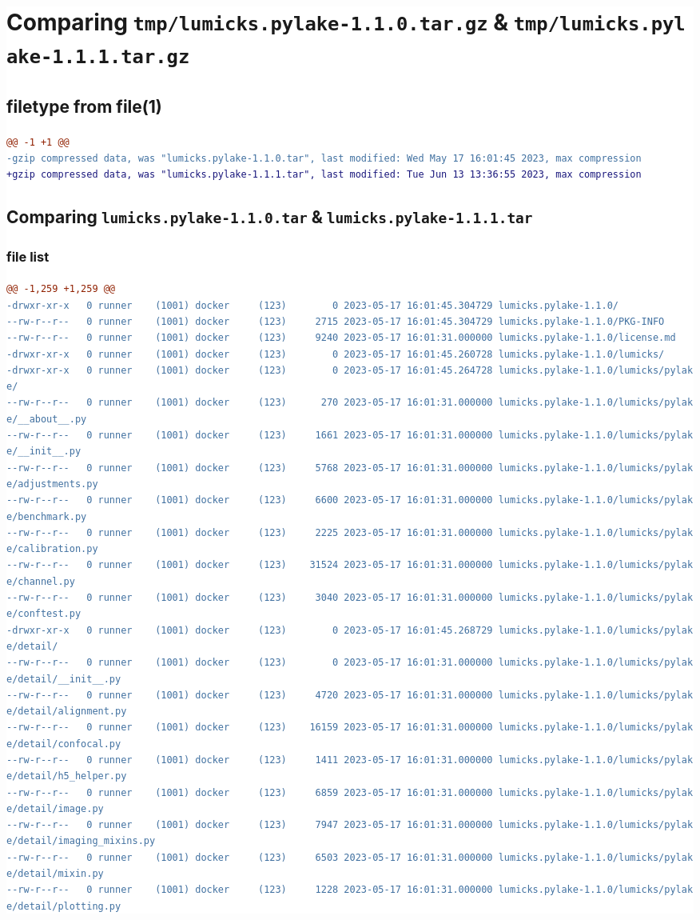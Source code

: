 # Comparing `tmp/lumicks.pylake-1.1.0.tar.gz` & `tmp/lumicks.pylake-1.1.1.tar.gz`

## filetype from file(1)

```diff
@@ -1 +1 @@
-gzip compressed data, was "lumicks.pylake-1.1.0.tar", last modified: Wed May 17 16:01:45 2023, max compression
+gzip compressed data, was "lumicks.pylake-1.1.1.tar", last modified: Tue Jun 13 13:36:55 2023, max compression
```

## Comparing `lumicks.pylake-1.1.0.tar` & `lumicks.pylake-1.1.1.tar`

### file list

```diff
@@ -1,259 +1,259 @@
-drwxr-xr-x   0 runner    (1001) docker     (123)        0 2023-05-17 16:01:45.304729 lumicks.pylake-1.1.0/
--rw-r--r--   0 runner    (1001) docker     (123)     2715 2023-05-17 16:01:45.304729 lumicks.pylake-1.1.0/PKG-INFO
--rw-r--r--   0 runner    (1001) docker     (123)     9240 2023-05-17 16:01:31.000000 lumicks.pylake-1.1.0/license.md
-drwxr-xr-x   0 runner    (1001) docker     (123)        0 2023-05-17 16:01:45.260728 lumicks.pylake-1.1.0/lumicks/
-drwxr-xr-x   0 runner    (1001) docker     (123)        0 2023-05-17 16:01:45.264728 lumicks.pylake-1.1.0/lumicks/pylake/
--rw-r--r--   0 runner    (1001) docker     (123)      270 2023-05-17 16:01:31.000000 lumicks.pylake-1.1.0/lumicks/pylake/__about__.py
--rw-r--r--   0 runner    (1001) docker     (123)     1661 2023-05-17 16:01:31.000000 lumicks.pylake-1.1.0/lumicks/pylake/__init__.py
--rw-r--r--   0 runner    (1001) docker     (123)     5768 2023-05-17 16:01:31.000000 lumicks.pylake-1.1.0/lumicks/pylake/adjustments.py
--rw-r--r--   0 runner    (1001) docker     (123)     6600 2023-05-17 16:01:31.000000 lumicks.pylake-1.1.0/lumicks/pylake/benchmark.py
--rw-r--r--   0 runner    (1001) docker     (123)     2225 2023-05-17 16:01:31.000000 lumicks.pylake-1.1.0/lumicks/pylake/calibration.py
--rw-r--r--   0 runner    (1001) docker     (123)    31524 2023-05-17 16:01:31.000000 lumicks.pylake-1.1.0/lumicks/pylake/channel.py
--rw-r--r--   0 runner    (1001) docker     (123)     3040 2023-05-17 16:01:31.000000 lumicks.pylake-1.1.0/lumicks/pylake/conftest.py
-drwxr-xr-x   0 runner    (1001) docker     (123)        0 2023-05-17 16:01:45.268729 lumicks.pylake-1.1.0/lumicks/pylake/detail/
--rw-r--r--   0 runner    (1001) docker     (123)        0 2023-05-17 16:01:31.000000 lumicks.pylake-1.1.0/lumicks/pylake/detail/__init__.py
--rw-r--r--   0 runner    (1001) docker     (123)     4720 2023-05-17 16:01:31.000000 lumicks.pylake-1.1.0/lumicks/pylake/detail/alignment.py
--rw-r--r--   0 runner    (1001) docker     (123)    16159 2023-05-17 16:01:31.000000 lumicks.pylake-1.1.0/lumicks/pylake/detail/confocal.py
--rw-r--r--   0 runner    (1001) docker     (123)     1411 2023-05-17 16:01:31.000000 lumicks.pylake-1.1.0/lumicks/pylake/detail/h5_helper.py
--rw-r--r--   0 runner    (1001) docker     (123)     6859 2023-05-17 16:01:31.000000 lumicks.pylake-1.1.0/lumicks/pylake/detail/image.py
--rw-r--r--   0 runner    (1001) docker     (123)     7947 2023-05-17 16:01:31.000000 lumicks.pylake-1.1.0/lumicks/pylake/detail/imaging_mixins.py
--rw-r--r--   0 runner    (1001) docker     (123)     6503 2023-05-17 16:01:31.000000 lumicks.pylake-1.1.0/lumicks/pylake/detail/mixin.py
--rw-r--r--   0 runner    (1001) docker     (123)     1228 2023-05-17 16:01:31.000000 lumicks.pylake-1.1.0/lumicks/pylake/detail/plotting.py
```
